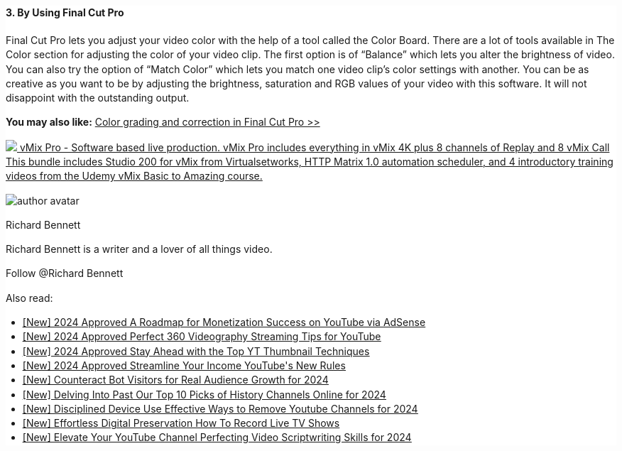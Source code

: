 #### 3\.  By Using Final Cut Pro

Final Cut Pro lets you adjust your video color with the help of a tool called the Color Board. There are a lot of tools available in The Color section for adjusting the color of your video clip. The first option is of “Balance” which lets you alter the brightness of video. You can also try the option of “Match Color” which lets you match one video clip’s color settings with another. You can be as creative as you want to be by adjusting the brightness, saturation and RGB values of your video with this software. It will not disappoint with the outstanding output.

**You may also like:** [Color grading and correction in Final Cut Pro >>](https://tools.techidaily.com/wondershare/filmora/download/)


<a href="https://secure.2checkout.com/order/checkout.php?PRODS=30901410&QTY=1&AFFILIATE=108875&CART=1"> <img src="https://secure.avangate.com/images/merchant/ce9a6fb2becc2d235e62b125e9260102/products/copy_1_copy_vMixCallScreenshot1-large.jpg" border="0"> vMix Pro - Software based live production. vMix Pro includes everything in vMix 4K plus 8 channels of Replay and 8 vMix Call 
This bundle includes Studio 200 for vMix from Virtualsetworks, HTTP Matrix 1.0 automation scheduler, and 4 introductory training videos from the Udemy vMix Basic to Amazing course. </a>

![author avatar](https://images.wondershare.com/filmora/article-images/richard-bennett.jpg)

Richard Bennett

Richard Bennett is a writer and a lover of all things video.

Follow @Richard Bennett


<ins class="adsbygoogle"
     style="display:block"
     data-ad-format="autorelaxed"
     data-ad-client="ca-pub-7571918770474297"
     data-ad-slot="1223367746"></ins>



<ins class="adsbygoogle"
     style="display:block"
     data-ad-client="ca-pub-7571918770474297"
     data-ad-slot="8358498916"
     data-ad-format="auto"
     data-full-width-responsive="true"></ins>

<span class="atpl-alsoreadstyle">Also read:</span>
<div><ul>
<li><a href="https://youtube-sure.techidaily.com/024-approved-a-roadmap-for-monetization-success-on-youtube-via-adsense/"><u>[New] 2024 Approved  A Roadmap for Monetization Success on YouTube via AdSense</u></a></li>
<li><a href="https://youtube-sure.techidaily.com/024-approved-perfect-360-videography-streaming-tips-for-youtube/"><u>[New] 2024 Approved  Perfect 360 Videography  Streaming Tips for YouTube</u></a></li>
<li><a href="https://youtube-sure.techidaily.com/024-approved-stay-ahead-with-the-top-yt-thumbnail-techniques/"><u>[New] 2024 Approved  Stay Ahead with the Top YT Thumbnail Techniques</u></a></li>
<li><a href="https://youtube-sure.techidaily.com/024-approved-streamline-your-income-youtubes-new-rules/"><u>[New] 2024 Approved  Streamline Your Income  YouTube's New Rules</u></a></li>
<li><a href="https://youtube-sure.techidaily.com/ounteract-bot-visitors-for-real-audience-growth-for-2024/"><u>[New] Counteract Bot Visitors for Real Audience Growth for 2024</u></a></li>
<li><a href="https://youtube-sure.techidaily.com/elving-into-past-our-top-10-picks-of-history-channels-online-for-2024/"><u>[New] Delving Into Past  Our Top 10 Picks of History Channels Online for 2024</u></a></li>
<li><a href="https://youtube-sure.techidaily.com/isciplined-device-use-effective-ways-to-remove-youtube-channels-for-2024/"><u>[New] Disciplined Device Use  Effective Ways to Remove Youtube Channels for 2024</u></a></li>
<li><a href="https://screen-sharing-recording.techidaily.com/new-effortless-digital-preservation-how-to-record-live-tv-shows/"><u>[New] Effortless Digital Preservation  How To Record Live TV Shows</u></a></li>
<li><a href="https://youtube-sure.techidaily.com/levate-your-youtube-channel-perfecting-video-scriptwriting-skills-for-2024/"><u>[New] Elevate Your YouTube Channel  Perfecting Video Scriptwriting Skills for 2024</u></a></li>
